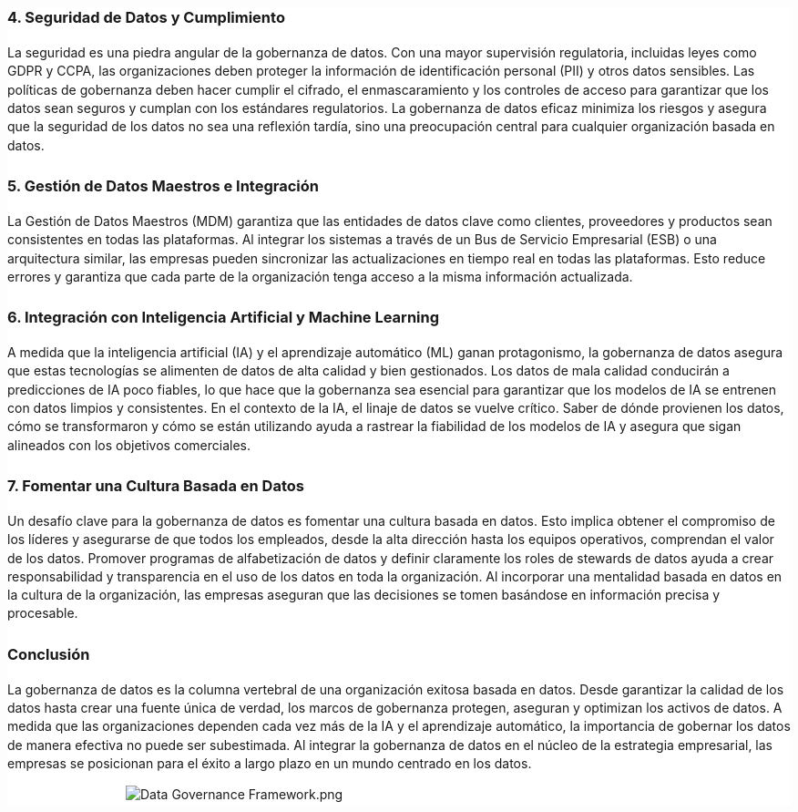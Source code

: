 ### 4. Seguridad de Datos y Cumplimiento
La seguridad es una piedra angular de la gobernanza de datos. Con una mayor supervisión regulatoria, incluidas leyes como GDPR y CCPA, las organizaciones deben proteger la información de identificación personal (PII) y otros datos sensibles. Las políticas de gobernanza deben hacer cumplir el cifrado, el enmascaramiento y los controles de acceso para garantizar que los datos sean seguros y cumplan con los estándares regulatorios.
La gobernanza de datos eficaz minimiza los riesgos y asegura que la seguridad de los datos no sea una reflexión tardía, sino una preocupación central para cualquier organización basada en datos.

### 5. Gestión de Datos Maestros e Integración
La Gestión de Datos Maestros (MDM) garantiza que las entidades de datos clave como clientes, proveedores y productos sean consistentes en todas las plataformas. Al integrar los sistemas a través de un Bus de Servicio Empresarial (ESB) o una arquitectura similar, las empresas pueden sincronizar las actualizaciones en tiempo real en todas las plataformas. Esto reduce errores y garantiza que cada parte de la organización tenga acceso a la misma información actualizada.

### 6. Integración con Inteligencia Artificial y Machine Learning
A medida que la inteligencia artificial (IA) y el aprendizaje automático (ML) ganan protagonismo, la gobernanza de datos asegura que estas tecnologías se alimenten de datos de alta calidad y bien gestionados. Los datos de mala calidad conducirán a predicciones de IA poco fiables, lo que hace que la gobernanza sea esencial para garantizar que los modelos de IA se entrenen con datos limpios y consistentes.
En el contexto de la IA, el linaje de datos se vuelve crítico. Saber de dónde provienen los datos, cómo se transformaron y cómo se están utilizando ayuda a rastrear la fiabilidad de los modelos de IA y asegura que sigan alineados con los objetivos comerciales.

### 7. Fomentar una Cultura Basada en Datos
Un desafío clave para la gobernanza de datos es fomentar una cultura basada en datos. Esto implica obtener el compromiso de los líderes y asegurarse de que todos los empleados, desde la alta dirección hasta los equipos operativos, comprendan el valor de los datos. Promover programas de alfabetización de datos y definir claramente los roles de stewards de datos ayuda a crear responsabilidad y transparencia en el uso de los datos en toda la organización.
Al incorporar una mentalidad basada en datos en la cultura de la organización, las empresas aseguran que las decisiones se tomen basándose en información precisa y procesable.

### Conclusión
La gobernanza de datos es la columna vertebral de una organización exitosa basada en datos. Desde garantizar la calidad de los datos hasta crear una fuente única de verdad, los marcos de gobernanza protegen, aseguran y optimizan los activos de datos. A medida que las organizaciones dependen cada vez más de la IA y el aprendizaje automático, la importancia de gobernar los datos de manera efectiva no puede ser subestimada. Al integrar la gobernanza de datos en el núcleo de la estrategia empresarial, las empresas se posicionan para el éxito a largo plazo en un mundo centrado en los datos.

<img src="{{ '/assets/img/blog/data_governance_framework.png' | absolute_url }}" alt="Data Governance Framework.png" style="display: block; margin: 0 auto; max-width: 600px; width: 100%; height: auto;">

